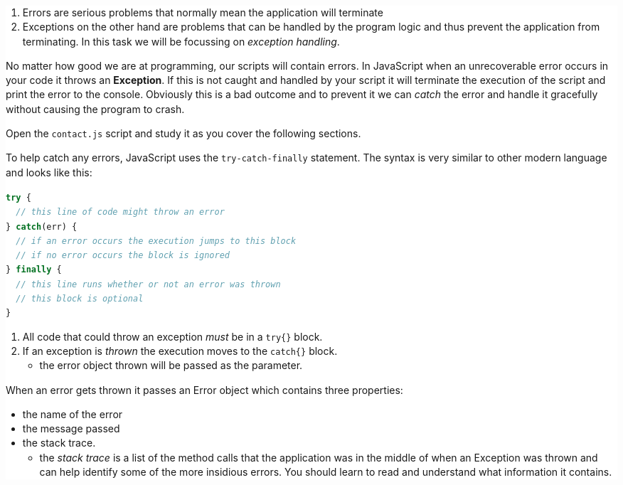 1. Errors are serious problems that normally mean the application will terminate
2. Exceptions on the other hand are problems that can be handled by the program logic and thus prevent the application from terminating. In this task we will be focussing on _exception handling_.

No matter how good we are at programming, our scripts will contain errors. In JavaScript when an unrecoverable error occurs in your code it throws an **Exception**. If this is not caught and handled by your script it will terminate the execution of the script and print the error to the console. Obviously this is a bad outcome and to prevent it we can _catch_ the error and handle it gracefully without causing the program to crash.

Open the `contact.js` script and study it as you cover the following sections.

To help catch any errors, JavaScript uses the `try-catch-finally` statement. The syntax is very similar to other modern language and looks like this:

```javascript
try {
  // this line of code might throw an error
} catch(err) {
  // if an error occurs the execution jumps to this block
  // if no error occurs the block is ignored
} finally {
  // this line runs whether or not an error was thrown
  // this block is optional
}
```

1. All code that could throw an exception _must_ be in a `try{}` block.
2. If an exception is _thrown_ the execution moves to the `catch{}` block.
    - the error object thrown will be passed as the parameter.

When an error gets thrown it passes an Error object which contains three properties:

- the name of the error
- the message passed
- the stack trace.
    - the _stack trace_ is a list of the method calls that the application was in the middle of when an Exception was thrown and can help identify some of the more insidious errors. You should learn to read and understand what information it contains.
